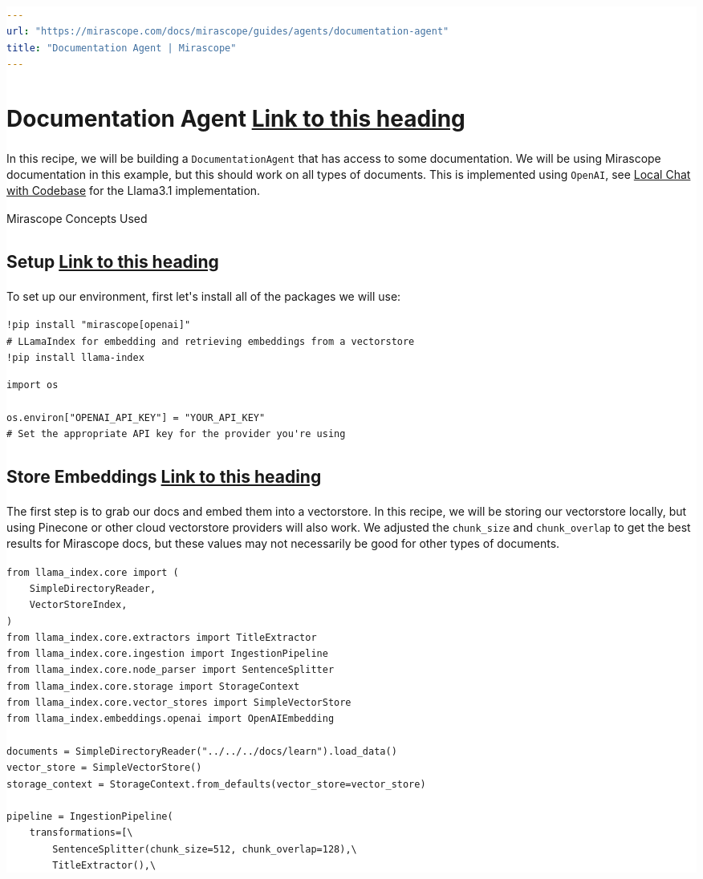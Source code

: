 ```yaml
---
url: "https://mirascope.com/docs/mirascope/guides/agents/documentation-agent"
title: "Documentation Agent | Mirascope"
---
```


# Documentation Agent [Link to this heading](https://mirascope.com/docs/mirascope/guides/agents/documentation-agent\#documentation-agent)

In this recipe, we will be building a `DocumentationAgent` that has access to some documentation. We will be using Mirascope documentation in this example, but this should work on all types of documents. This is implemented using `OpenAI`, see [Local Chat with Codebase](https://mirascope.com/docs/mirascope/guides/agents/local-chat-with-codebase) for the Llama3.1 implementation.

Mirascope Concepts Used

## Setup [Link to this heading](https://mirascope.com/docs/mirascope/guides/agents/documentation-agent\#setup)

To set up our environment, first let's install all of the packages we will use:

```
!pip install "mirascope[openai]"
# LLamaIndex for embedding and retrieving embeddings from a vectorstore
!pip install llama-index
```

```
import os

os.environ["OPENAI_API_KEY"] = "YOUR_API_KEY"
# Set the appropriate API key for the provider you're using
```

## Store Embeddings [Link to this heading](https://mirascope.com/docs/mirascope/guides/agents/documentation-agent\#store-embeddings)

The first step is to grab our docs and embed them into a vectorstore. In this recipe, we will be storing our vectorstore locally, but using Pinecone or other cloud vectorstore providers will also work. We adjusted the `chunk_size` and `chunk_overlap` to get the best results for Mirascope docs, but these values may not necessarily be good for other types of documents.

```
from llama_index.core import (
    SimpleDirectoryReader,
    VectorStoreIndex,
)
from llama_index.core.extractors import TitleExtractor
from llama_index.core.ingestion import IngestionPipeline
from llama_index.core.node_parser import SentenceSplitter
from llama_index.core.storage import StorageContext
from llama_index.core.vector_stores import SimpleVectorStore
from llama_index.embeddings.openai import OpenAIEmbedding

documents = SimpleDirectoryReader("../../../docs/learn").load_data()
vector_store = SimpleVectorStore()
storage_context = StorageContext.from_defaults(vector_store=vector_store)

pipeline = IngestionPipeline(
    transformations=[\
        SentenceSplitter(chunk_size=512, chunk_overlap=128),\
        TitleExtractor(),\
```